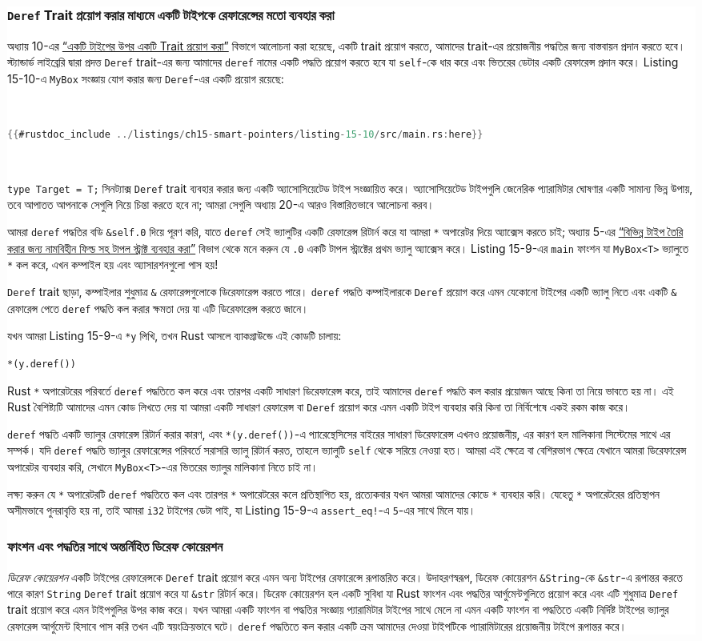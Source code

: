 ### `Deref` Trait প্রয়োগ করার মাধ্যমে একটি টাইপকে রেফারেন্সের মতো ব্যবহার করা

অধ্যায় 10-এর [“একটি টাইপের উপর একটি Trait প্রয়োগ করা”][impl-trait] বিভাগে আলোচনা করা হয়েছে, একটি trait প্রয়োগ করতে, আমাদের trait-এর প্রয়োজনীয় পদ্ধতির জন্য বাস্তবায়ন প্রদান করতে হবে। স্ট্যান্ডার্ড লাইব্রেরি দ্বারা প্রদত্ত `Deref` trait-এর জন্য আমাদের `deref` নামের একটি পদ্ধতি প্রয়োগ করতে হবে যা `self`-কে ধার করে এবং ভিতরের ডেটার একটি রেফারেন্স প্রদান করে। Listing 15-10-এ `MyBox` সংজ্ঞায় যোগ করার জন্য `Deref`-এর একটি প্রয়োগ রয়েছে:

<Listing number="15-10" file-name="src/main.rs" caption="`MyBox<T>`-এর উপর `Deref` প্রয়োগ করা">

```rust
{{#rustdoc_include ../listings/ch15-smart-pointers/listing-15-10/src/main.rs:here}}
```

</Listing>

`type Target = T;` সিনট্যাক্স `Deref` trait ব্যবহার করার জন্য একটি অ্যাসোসিয়েটেড টাইপ সংজ্ঞায়িত করে। অ্যাসোসিয়েটেড টাইপগুলি জেনেরিক প্যারামিটার ঘোষণার একটি সামান্য ভিন্ন উপায়, তবে আপাতত আপনাকে সেগুলি নিয়ে চিন্তা করতে হবে না; আমরা সেগুলি অধ্যায় 20-এ আরও বিস্তারিতভাবে আলোচনা করব।

আমরা `deref` পদ্ধতির বডি `&self.0` দিয়ে পূরণ করি, যাতে `deref` সেই ভ্যালুটির একটি রেফারেন্স রিটার্ন করে যা আমরা `*` অপারেটর দিয়ে অ্যাক্সেস করতে চাই; অধ্যায় 5-এর [“বিভিন্ন টাইপ তৈরি করার জন্য নামবিহীন ফিল্ড সহ টাপল স্ট্রাক্ট ব্যবহার করা”][tuple-structs] বিভাগ থেকে মনে করুন যে `.0` একটি টাপল স্ট্রাক্টের প্রথম ভ্যালু অ্যাক্সেস করে। Listing 15-9-এর `main` ফাংশন যা `MyBox<T>` ভ্যালুতে `*` কল করে, এখন কম্পাইল হয় এবং অ্যাসারশনগুলো পাস হয়!

`Deref` trait ছাড়া, কম্পাইলার শুধুমাত্র `&` রেফারেন্সগুলোকে ডিরেফারেন্স করতে পারে। `deref` পদ্ধতি কম্পাইলারকে `Deref` প্রয়োগ করে এমন যেকোনো টাইপের একটি ভ্যালু নিতে এবং একটি `&` রেফারেন্স পেতে `deref` পদ্ধতি কল করার ক্ষমতা দেয় যা এটি ডিরেফারেন্স করতে জানে।

যখন আমরা Listing 15-9-এ `*y` লিখি, তখন Rust আসলে ব্যাকগ্রাউন্ডে এই কোডটি চালায়:

```rust,ignore
*(y.deref())
```

Rust `*` অপারেটরের পরিবর্তে `deref` পদ্ধতিতে কল করে এবং তারপর একটি সাধারণ ডিরেফারেন্স করে, তাই আমাদের `deref` পদ্ধতি কল করার প্রয়োজন আছে কিনা তা নিয়ে ভাবতে হয় না। এই Rust বৈশিষ্ট্যটি আমাদের এমন কোড লিখতে দেয় যা আমরা একটি সাধারণ রেফারেন্স বা `Deref` প্রয়োগ করে এমন একটি টাইপ ব্যবহার করি কিনা তা নির্বিশেষে একই রকম কাজ করে।

`deref` পদ্ধতি একটি ভ্যালুর রেফারেন্স রিটার্ন করার কারণ, এবং `*(y.deref())`-এ প্যারেন্থেসিসের বাইরের সাধারণ ডিরেফারেন্স এখনও প্রয়োজনীয়, এর কারণ হল মালিকানা সিস্টেমের সাথে এর সম্পর্ক। যদি `deref` পদ্ধতি ভ্যালুর রেফারেন্সের পরিবর্তে সরাসরি ভ্যালু রিটার্ন করত, তাহলে ভ্যালুটি `self` থেকে সরিয়ে নেওয়া হত। আমরা এই ক্ষেত্রে বা বেশিরভাগ ক্ষেত্রে যেখানে আমরা ডিরেফারেন্স অপারেটর ব্যবহার করি, সেখানে `MyBox<T>`-এর ভিতরের ভ্যালুর মালিকানা নিতে চাই না।

লক্ষ্য করুন যে `*` অপারেটরটি `deref` পদ্ধতিতে কল এবং তারপর `*` অপারেটরের কলে প্রতিস্থাপিত হয়, প্রত্যেকবার যখন আমরা আমাদের কোডে `*` ব্যবহার করি। যেহেতু `*` অপারেটরের প্রতিস্থাপন অসীমভাবে পুনরাবৃত্তি হয় না, তাই আমরা `i32` টাইপের ডেটা পাই, যা Listing 15-9-এ `assert_eq!`-এ `5`-এর সাথে মিলে যায়।

### ফাংশন এবং পদ্ধতির সাথে অন্তর্নিহিত ডিরেফ কোয়েরশন

_ডিরেফ কোয়েরশন_ একটি টাইপের রেফারেন্সকে `Deref` trait প্রয়োগ করে এমন অন্য টাইপের রেফারেন্সে রূপান্তরিত করে। উদাহরণস্বরূপ, ডিরেফ কোয়েরশন `&String`-কে `&str`-এ রূপান্তর করতে পারে কারণ `String` `Deref` trait প্রয়োগ করে যা `&str` রিটার্ন করে। ডিরেফ কোয়েরশন হল একটি সুবিধা যা Rust ফাংশন এবং পদ্ধতির আর্গুমেন্টগুলিতে প্রয়োগ করে এবং এটি শুধুমাত্র `Deref` trait প্রয়োগ করে এমন টাইপগুলির উপর কাজ করে। যখন আমরা একটি ফাংশন বা পদ্ধতির সংজ্ঞায় প্যারামিটার টাইপের সাথে মেলে না এমন একটি ফাংশন বা পদ্ধতিতে একটি নির্দিষ্ট টাইপের ভ্যালুর রেফারেন্স আর্গুমেন্ট হিসাবে পাস করি তখন এটি স্বয়ংক্রিয়ভাবে ঘটে। `deref` পদ্ধতিতে কল করার একটি ক্রম আমাদের দেওয়া টাইপটিকে প্যারামিটারের প্রয়োজনীয় টাইপে রূপান্তর করে।


[impl-trait]: ch10-02-traits.html#implementing-a-trait-on-a-type
[tuple-structs]: ch05-01-defining-structs.html#using-tuple-structs-without-named-fields-to-create-different-types
